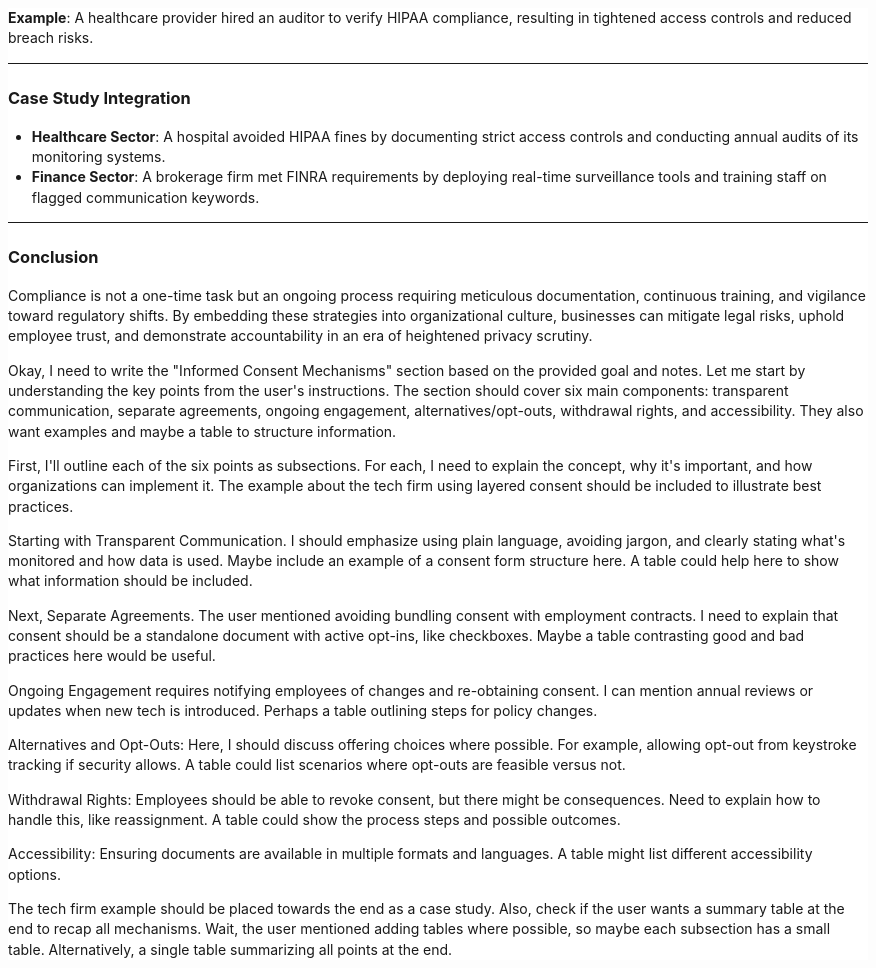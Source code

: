**Example**: A healthcare provider hired an auditor to verify HIPAA compliance, resulting in tightened access controls and reduced breach risks.  

---

### **Case Study Integration**  
- **Healthcare Sector**: A hospital avoided HIPAA fines by documenting strict access controls and conducting annual audits of its monitoring systems.  
- **Finance Sector**: A brokerage firm met FINRA requirements by deploying real-time surveillance tools and training staff on flagged communication keywords.  

---

### **Conclusion**  
Compliance is not a one-time task but an ongoing process requiring meticulous documentation, continuous training, and vigilance toward regulatory shifts. By embedding these strategies into organizational culture, businesses can mitigate legal risks, uphold employee trust, and demonstrate accountability in an era of heightened privacy scrutiny.


Okay, I need to write the "Informed Consent Mechanisms" section based on the provided goal and notes. Let me start by understanding the key points from the user's instructions. The section should cover six main components: transparent communication, separate agreements, ongoing engagement, alternatives/opt-outs, withdrawal rights, and accessibility. They also want examples and maybe a table to structure information.

First, I'll outline each of the six points as subsections. For each, I need to explain the concept, why it's important, and how organizations can implement it. The example about the tech firm using layered consent should be included to illustrate best practices.

Starting with Transparent Communication. I should emphasize using plain language, avoiding jargon, and clearly stating what's monitored and how data is used. Maybe include an example of a consent form structure here. A table could help here to show what information should be included.

Next, Separate Agreements. The user mentioned avoiding bundling consent with employment contracts. I need to explain that consent should be a standalone document with active opt-ins, like checkboxes. Maybe a table contrasting good and bad practices here would be useful.

Ongoing Engagement requires notifying employees of changes and re-obtaining consent. I can mention annual reviews or updates when new tech is introduced. Perhaps a table outlining steps for policy changes.

Alternatives and Opt-Outs: Here, I should discuss offering choices where possible. For example, allowing opt-out from keystroke tracking if security allows. A table could list scenarios where opt-outs are feasible versus not.

Withdrawal Rights: Employees should be able to revoke consent, but there might be consequences. Need to explain how to handle this, like reassignment. A table could show the process steps and possible outcomes.

Accessibility: Ensuring documents are available in multiple formats and languages. A table might list different accessibility options.

The tech firm example should be placed towards the end as a case study. Also, check if the user wants a summary table at the end to recap all mechanisms. Wait, the user mentioned adding tables where possible, so maybe each subsection has a small table. Alternatively, a single table summarizing all points at the end.

